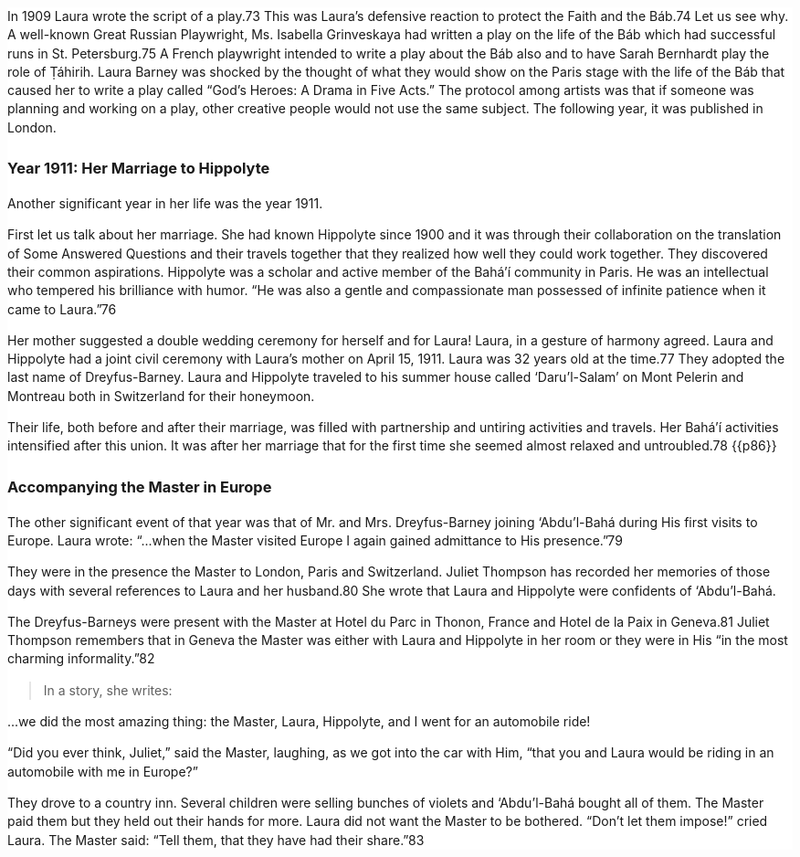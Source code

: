 In 1909 Laura wrote the script of a play.73 This was Laura’s defensive reaction to protect the Faith and the Báb.74 Let us see why. A well-known Great Russian Playwright, Ms. Isabella Grinveskaya had written a play on the life of the Báb which had successful runs in St. Petersburg.75 A French playwright intended to write a play about the Báb also and to have Sarah Bernhardt play the role of Ṭáhirih. Laura Barney was shocked by the thought of what they would show on the Paris stage with the life of the Báb that caused her to write a play called “God’s Heroes: A Drama in Five Acts.” The protocol among artists was that if someone was planning and working on a play, other creative people would not use the same subject. The following year, it was published in London.  

### Year 1911: Her Marriage to Hippolyte

Another significant year in her life was the year 1911.  

First let us talk about her marriage. She had known Hippolyte since 1900 and it was through their collaboration on the translation of Some Answered Questions and their travels together that they realized how well they could work together. They discovered their common aspirations. Hippolyte was a scholar and active member of the Bahá’í community in Paris. He was an intellectual who tempered his brilliance with humor. “He was also a gentle and compassionate man possessed of infinite patience when it came to Laura.”76  

Her mother suggested a double wedding ceremony for herself and for Laura! Laura, in a gesture of harmony agreed. Laura and Hippolyte had a joint civil ceremony with Laura’s mother on April 15, 1911. Laura was 32 years old at the time.77 They adopted the last name of Dreyfus-Barney. Laura and Hippolyte traveled to his summer house called ‘Daru’l-Salam’ on Mont Pelerin and Montreau both in Switzerland for their honeymoon.  

Their life, both before and after their marriage, was filled with partnership and untiring activities and travels. Her Bahá’í activities intensified after this union. It was after her marriage that for the first time she seemed almost relaxed and untroubled.78 {{p86}}  

### Accompanying the Master in Europe

The other significant event of that year was that of Mr. and Mrs. Dreyfus-Barney joining ‘Abdu’l-Bahá during His first visits to Europe. Laura wrote: “...when the Master visited Europe I again gained admittance to His presence.”79  

They were in the presence the Master to London, Paris and Switzerland. Juliet Thompson has recorded her memories of those days with several references to Laura and her husband.80 She wrote that Laura and Hippolyte were confidents of ‘Abdu’l-Bahá.  

The Dreyfus-Barneys were present with the Master at Hotel du Parc in Thonon, France and Hotel de la Paix in Geneva.81 Juliet Thompson remembers that in Geneva the Master was either with Laura and Hippolyte in her room or they were in His “in the most charming informality.”82  

> In a story, she writes:

...we did the most amazing thing: the Master, Laura, Hippolyte, and I went for an automobile ride!

“Did you ever think, Juliet,” said the Master, laughing, as we got into the car with Him, “that you and Laura would be riding in an automobile with me in Europe?”  

They drove to a country inn. Several children were selling bunches of violets and ‘Abdu’l-Bahá bought all of them. The Master paid them but they held out their hands for more. Laura did not want the Master to be bothered. “Don’t let them impose!” cried Laura. The Master said: “Tell them, that they have had their share.”83  
